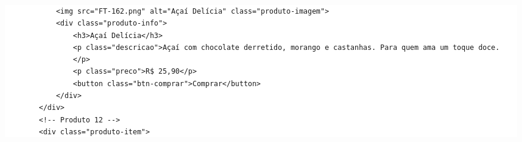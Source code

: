                 <img src="FT-162.png" alt="Açaí Delícia" class="produto-imagem">
                <div class="produto-info">
                    <h3>Açaí Delícia</h3>
                    <p class="descricao">Açaí com chocolate derretido, morango e castanhas. Para quem ama um toque doce.
                    </p>
                    <p class="preco">R$ 25,90</p>
                    <button class="btn-comprar">Comprar</button>
                </div>
            </div>
            <!-- Produto 12 -->
            <div class="produto-item">